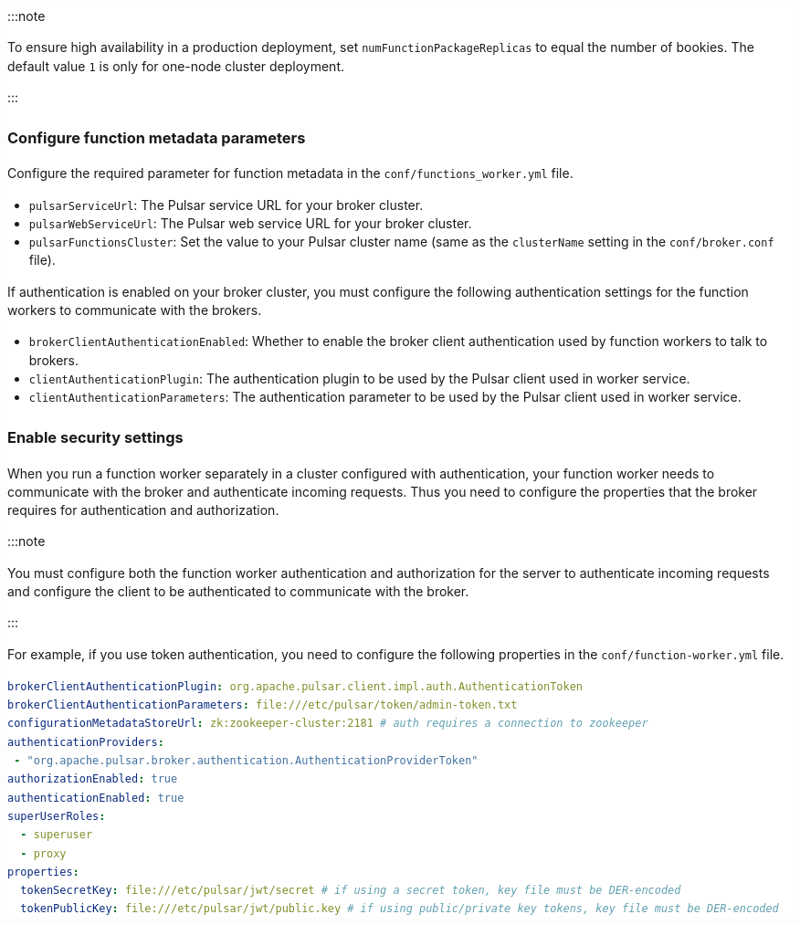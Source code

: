 :::note

To ensure high availability in a production deployment, set `numFunctionPackageReplicas` to equal the number of bookies. The default value `1` is only for one-node cluster deployment. 

:::

### Configure function metadata parameters

Configure the required parameter for function metadata in the `conf/functions_worker.yml` file.
- `pulsarServiceUrl`: The Pulsar service URL for your broker cluster.
- `pulsarWebServiceUrl`: The Pulsar web service URL for your broker cluster.
- `pulsarFunctionsCluster`: Set the value to your Pulsar cluster name (same as the `clusterName` setting in the `conf/broker.conf` file).

If authentication is enabled on your broker cluster, you must configure the following authentication settings for the function workers to communicate with the brokers.
- `brokerClientAuthenticationEnabled`: Whether to enable the broker client authentication used by function workers to talk to brokers.
- `clientAuthenticationPlugin`: The authentication plugin to be used by the Pulsar client used in worker service.
- `clientAuthenticationParameters`: The authentication parameter to be used by the Pulsar client used in worker service.

### Enable security settings

When you run a function worker separately in a cluster configured with authentication, your function worker needs to communicate with the broker and authenticate incoming requests. Thus you need to configure the properties that the broker requires for authentication and authorization.

:::note

You must configure both the function worker authentication and authorization for the server to authenticate incoming requests and configure the client to be authenticated to communicate with the broker.

:::

For example, if you use token authentication, you need to configure the following properties in the `conf/function-worker.yml` file.

```yaml
brokerClientAuthenticationPlugin: org.apache.pulsar.client.impl.auth.AuthenticationToken
brokerClientAuthenticationParameters: file:///etc/pulsar/token/admin-token.txt
configurationMetadataStoreUrl: zk:zookeeper-cluster:2181 # auth requires a connection to zookeeper
authenticationProviders:
 - "org.apache.pulsar.broker.authentication.AuthenticationProviderToken"
authorizationEnabled: true
authenticationEnabled: true
superUserRoles:
  - superuser
  - proxy
properties:
  tokenSecretKey: file:///etc/pulsar/jwt/secret # if using a secret token, key file must be DER-encoded
  tokenPublicKey: file:///etc/pulsar/jwt/public.key # if using public/private key tokens, key file must be DER-encoded
```
